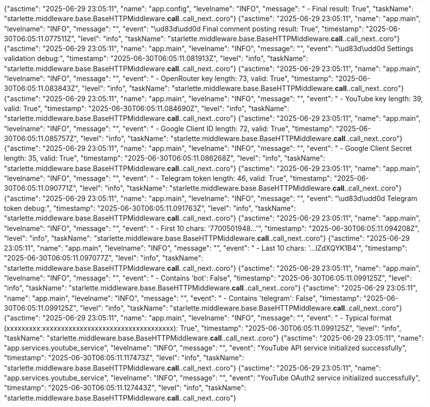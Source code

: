 {"asctime": "2025-06-29 23:05:11", "name": "app.config", "levelname": "INFO", "message": "   - Final result: True", "taskName": "starlette.middleware.base.BaseHTTPMiddleware.__call__.<locals>.call_next.<locals>.coro"}
{"asctime": "2025-06-29 23:05:11", "name": "app.main", "levelname": "INFO", "message": "", "event": "\ud83d\udd0d Final comment posting result: True", "timestamp": "2025-06-30T06:05:11.077511Z", "level": "info", "taskName": "starlette.middleware.base.BaseHTTPMiddleware.__call__.<locals>.call_next.<locals>.coro"}
{"asctime": "2025-06-29 23:05:11", "name": "app.main", "levelname": "INFO", "message": "", "event": "\ud83d\udd0d Settings validation debug:", "timestamp": "2025-06-30T06:05:11.081913Z", "level": "info", "taskName": "starlette.middleware.base.BaseHTTPMiddleware.__call__.<locals>.call_next.<locals>.coro"}
{"asctime": "2025-06-29 23:05:11", "name": "app.main", "levelname": "INFO", "message": "", "event": "   - OpenRouter key length: 73, valid: True", "timestamp": "2025-06-30T06:05:11.083843Z", "level": "info", "taskName": "starlette.middleware.base.BaseHTTPMiddleware.__call__.<locals>.call_next.<locals>.coro"}
{"asctime": "2025-06-29 23:05:11", "name": "app.main", "levelname": "INFO", "message": "", "event": "   - YouTube key length: 39, valid: True", "timestamp": "2025-06-30T06:05:11.084690Z", "level": "info", "taskName": "starlette.middleware.base.BaseHTTPMiddleware.__call__.<locals>.call_next.<locals>.coro"}
{"asctime": "2025-06-29 23:05:11", "name": "app.main", "levelname": "INFO", "message": "", "event": "   - Google Client ID length: 72, valid: True", "timestamp": "2025-06-30T06:05:11.085757Z", "level": "info", "taskName": "starlette.middleware.base.BaseHTTPMiddleware.__call__.<locals>.call_next.<locals>.coro"}
{"asctime": "2025-06-29 23:05:11", "name": "app.main", "levelname": "INFO", "message": "", "event": "   - Google Client Secret length: 35, valid: True", "timestamp": "2025-06-30T06:05:11.086268Z", "level": "info", "taskName": "starlette.middleware.base.BaseHTTPMiddleware.__call__.<locals>.call_next.<locals>.coro"}
{"asctime": "2025-06-29 23:05:11", "name": "app.main", "levelname": "INFO", "message": "", "event": "   - Telegram token length: 46, valid: True", "timestamp": "2025-06-30T06:05:11.090771Z", "level": "info", "taskName": "starlette.middleware.base.BaseHTTPMiddleware.__call__.<locals>.call_next.<locals>.coro"}
{"asctime": "2025-06-29 23:05:11", "name": "app.main", "levelname": "INFO", "message": "", "event": "\ud83d\udd0d Telegram token debug:", "timestamp": "2025-06-30T06:05:11.091763Z", "level": "info", "taskName": "starlette.middleware.base.BaseHTTPMiddleware.__call__.<locals>.call_next.<locals>.coro"}
{"asctime": "2025-06-29 23:05:11", "name": "app.main", "levelname": "INFO", "message": "", "event": "   - First 10 chars: '7700501948...'", "timestamp": "2025-06-30T06:05:11.094208Z", "level": "info", "taskName": "starlette.middleware.base.BaseHTTPMiddleware.__call__.<locals>.call_next.<locals>.coro"}
{"asctime": "2025-06-29 23:05:11", "name": "app.main", "levelname": "INFO", "message": "", "event": "   - Last 10 chars: '...lZdXQYK1B4'", "timestamp": "2025-06-30T06:05:11.097077Z", "level": "info", "taskName": "starlette.middleware.base.BaseHTTPMiddleware.__call__.<locals>.call_next.<locals>.coro"}
{"asctime": "2025-06-29 23:05:11", "name": "app.main", "levelname": "INFO", "message": "", "event": "   - Contains 'bot': False", "timestamp": "2025-06-30T06:05:11.099125Z", "level": "info", "taskName": "starlette.middleware.base.BaseHTTPMiddleware.__call__.<locals>.call_next.<locals>.coro"}
{"asctime": "2025-06-29 23:05:11", "name": "app.main", "levelname": "INFO", "message": "", "event": "   - Contains 'telegram': False", "timestamp": "2025-06-30T06:05:11.099125Z", "level": "info", "taskName": "starlette.middleware.base.BaseHTTPMiddleware.__call__.<locals>.call_next.<locals>.coro"}
{"asctime": "2025-06-29 23:05:11", "name": "app.main", "levelname": "INFO", "message": "", "event": "   - Typical format (xxxxxxxxx:xxxxxxxxxxxxxxxxxxxxxxxxxxxxxxxxxxx): True", "timestamp": "2025-06-30T06:05:11.099125Z", "level": "info", "taskName": "starlette.middleware.base.BaseHTTPMiddleware.__call__.<locals>.call_next.<locals>.coro"}
{"asctime": "2025-06-29 23:05:11", "name": "app.services.youtube_service", "levelname": "INFO", "message": "", "event": "YouTube API service initialized successfully", "timestamp": "2025-06-30T06:05:11.117473Z", "level": "info", "taskName": "starlette.middleware.base.BaseHTTPMiddleware.__call__.<locals>.call_next.<locals>.coro"}
{"asctime": "2025-06-29 23:05:11", "name": "app.services.youtube_service", "levelname": "INFO", "message": "", "event": "YouTube OAuth2 service initialized successfully", "timestamp": "2025-06-30T06:05:11.127443Z", "level": "info", "taskName": "starlette.middleware.base.BaseHTTPMiddleware.__call__.<locals>.call_next.<locals>.coro"}